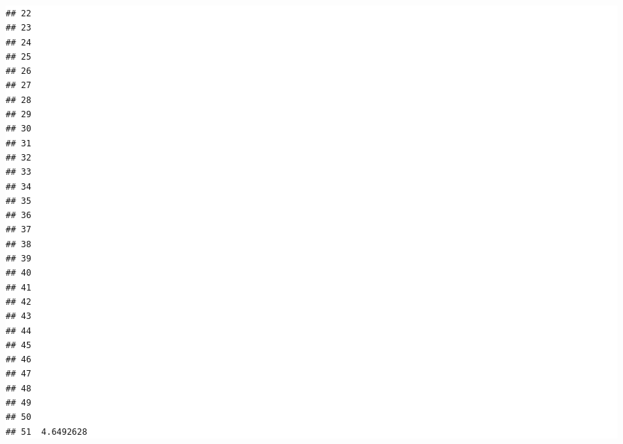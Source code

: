     ## 22                                                                             
    ## 23                                                                             
    ## 24                                                                             
    ## 25                                                                             
    ## 26                                                                             
    ## 27                                                                             
    ## 28                                                                             
    ## 29                                                                             
    ## 30                                                                             
    ## 31                                                                             
    ## 32                                                                             
    ## 33                                                                             
    ## 34                                                                             
    ## 35                                                                             
    ## 36                                                                             
    ## 37                                                                             
    ## 38                                                                             
    ## 39                                                                             
    ## 40                                                                             
    ## 41                                                                             
    ## 42                                                                             
    ## 43                                                                             
    ## 44                                                                             
    ## 45                                                                             
    ## 46                                                                             
    ## 47                                                                             
    ## 48                                                                             
    ## 49                                                                             
    ## 50                                                                             
    ## 51  4.6492628                                                                  